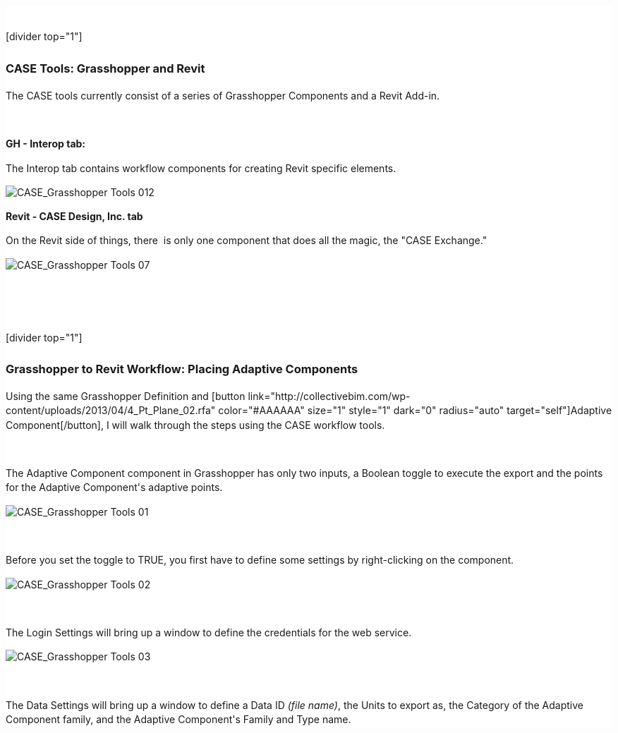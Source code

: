 &nbsp;

[divider top="1"]
<h3></h3>
<h3>CASE Tools: Grasshopper and Revit</h3>
The CASE tools currently consist of a series of Grasshopper Components and a Revit Add-in.

&nbsp;

<strong>GH - Interop tab:</strong>

The Interop tab contains workflow components for creating Revit specific elements.

<img class="size-full wp-image-824 aligncenter" alt="CASE_Grasshopper Tools 012" src="http://collectivebim.com/wp-content/uploads/2013/05/CASE_Grasshopper-Tools-012.jpg" width="143" height="296" />

<strong>Revit - CASE Design, Inc. tab</strong>

On the Revit side of things, there  is only one component that does all the magic, the "CASE Exchange."

<img class="size-full wp-image-819 aligncenter" alt="CASE_Grasshopper Tools 07" src="http://collectivebim.com/wp-content/uploads/2013/05/CASE_Grasshopper-Tools-07.jpg" width="431" height="120" />

&nbsp;

&nbsp;

[divider top="1"]
<h3></h3>
<h3>Grasshopper to Revit Workflow: Placing Adaptive Components</h3>
Using the same Grasshopper Definition and [button link="http://collectivebim.com/wp-content/uploads/2013/04/4_Pt_Plane_02.rfa" color="#AAAAAA" size="1" style="1" dark="0" radius="auto" target="self"]Adaptive Component[/button], I will walk through the steps using the CASE workflow tools.

&nbsp;

The Adaptive Component component in Grasshopper has only two inputs, a Boolean toggle to execute the export and the points for the Adaptive Component's adaptive points.

<img class="size-full wp-image-813 aligncenter" alt="CASE_Grasshopper Tools 01" src="http://collectivebim.com/wp-content/uploads/2013/05/CASE_Grasshopper-Tools-01.jpg" width="553" height="307" />

&nbsp;

Before you set the toggle to TRUE, you first have to define some settings by right-clicking on the component.

<img class="size-full wp-image-814 aligncenter" alt="CASE_Grasshopper Tools 02" src="http://collectivebim.com/wp-content/uploads/2013/05/CASE_Grasshopper-Tools-02.jpg" width="333" height="199" />

&nbsp;

The Login Settings will bring up a window to define the credentials for the web service.

<img class="size-full wp-image-815 aligncenter" alt="CASE_Grasshopper Tools 03" src="http://collectivebim.com/wp-content/uploads/2013/05/CASE_Grasshopper-Tools-03.jpg" width="370" height="304" />

&nbsp;

The Data Settings will bring up a window to define a Data ID <em>(file name)</em>, the Units to export as, the Category of the Adaptive Component family, and the Adaptive Component's Family and Type name.
